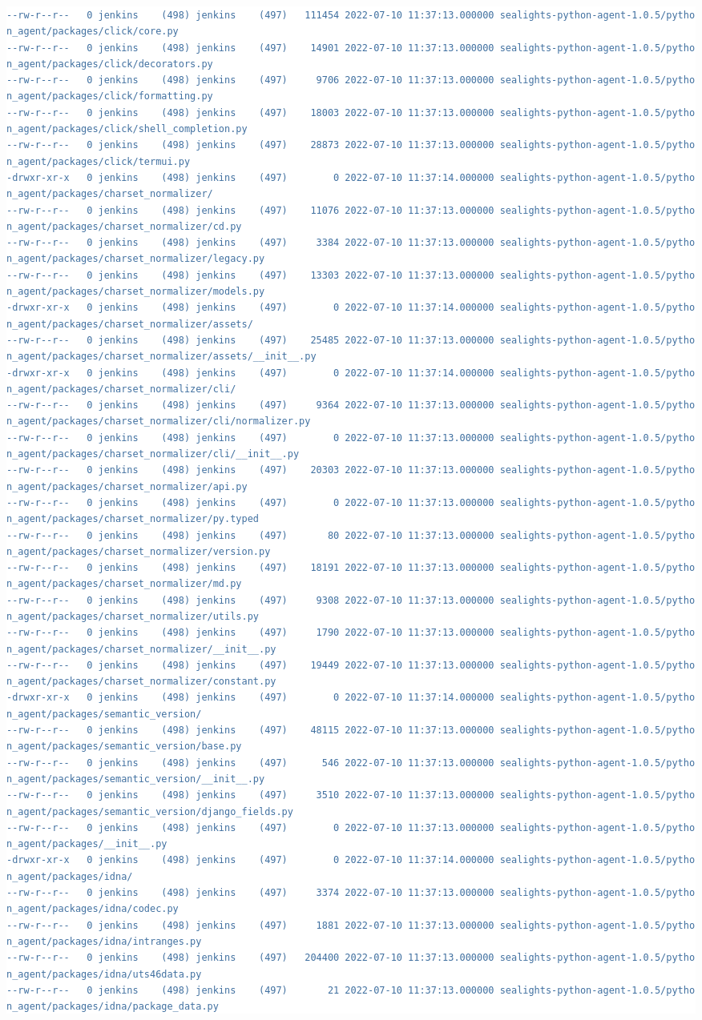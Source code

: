 ```diff
--rw-r--r--   0 jenkins    (498) jenkins    (497)   111454 2022-07-10 11:37:13.000000 sealights-python-agent-1.0.5/python_agent/packages/click/core.py
--rw-r--r--   0 jenkins    (498) jenkins    (497)    14901 2022-07-10 11:37:13.000000 sealights-python-agent-1.0.5/python_agent/packages/click/decorators.py
--rw-r--r--   0 jenkins    (498) jenkins    (497)     9706 2022-07-10 11:37:13.000000 sealights-python-agent-1.0.5/python_agent/packages/click/formatting.py
--rw-r--r--   0 jenkins    (498) jenkins    (497)    18003 2022-07-10 11:37:13.000000 sealights-python-agent-1.0.5/python_agent/packages/click/shell_completion.py
--rw-r--r--   0 jenkins    (498) jenkins    (497)    28873 2022-07-10 11:37:13.000000 sealights-python-agent-1.0.5/python_agent/packages/click/termui.py
-drwxr-xr-x   0 jenkins    (498) jenkins    (497)        0 2022-07-10 11:37:14.000000 sealights-python-agent-1.0.5/python_agent/packages/charset_normalizer/
--rw-r--r--   0 jenkins    (498) jenkins    (497)    11076 2022-07-10 11:37:13.000000 sealights-python-agent-1.0.5/python_agent/packages/charset_normalizer/cd.py
--rw-r--r--   0 jenkins    (498) jenkins    (497)     3384 2022-07-10 11:37:13.000000 sealights-python-agent-1.0.5/python_agent/packages/charset_normalizer/legacy.py
--rw-r--r--   0 jenkins    (498) jenkins    (497)    13303 2022-07-10 11:37:13.000000 sealights-python-agent-1.0.5/python_agent/packages/charset_normalizer/models.py
-drwxr-xr-x   0 jenkins    (498) jenkins    (497)        0 2022-07-10 11:37:14.000000 sealights-python-agent-1.0.5/python_agent/packages/charset_normalizer/assets/
--rw-r--r--   0 jenkins    (498) jenkins    (497)    25485 2022-07-10 11:37:13.000000 sealights-python-agent-1.0.5/python_agent/packages/charset_normalizer/assets/__init__.py
-drwxr-xr-x   0 jenkins    (498) jenkins    (497)        0 2022-07-10 11:37:14.000000 sealights-python-agent-1.0.5/python_agent/packages/charset_normalizer/cli/
--rw-r--r--   0 jenkins    (498) jenkins    (497)     9364 2022-07-10 11:37:13.000000 sealights-python-agent-1.0.5/python_agent/packages/charset_normalizer/cli/normalizer.py
--rw-r--r--   0 jenkins    (498) jenkins    (497)        0 2022-07-10 11:37:13.000000 sealights-python-agent-1.0.5/python_agent/packages/charset_normalizer/cli/__init__.py
--rw-r--r--   0 jenkins    (498) jenkins    (497)    20303 2022-07-10 11:37:13.000000 sealights-python-agent-1.0.5/python_agent/packages/charset_normalizer/api.py
--rw-r--r--   0 jenkins    (498) jenkins    (497)        0 2022-07-10 11:37:13.000000 sealights-python-agent-1.0.5/python_agent/packages/charset_normalizer/py.typed
--rw-r--r--   0 jenkins    (498) jenkins    (497)       80 2022-07-10 11:37:13.000000 sealights-python-agent-1.0.5/python_agent/packages/charset_normalizer/version.py
--rw-r--r--   0 jenkins    (498) jenkins    (497)    18191 2022-07-10 11:37:13.000000 sealights-python-agent-1.0.5/python_agent/packages/charset_normalizer/md.py
--rw-r--r--   0 jenkins    (498) jenkins    (497)     9308 2022-07-10 11:37:13.000000 sealights-python-agent-1.0.5/python_agent/packages/charset_normalizer/utils.py
--rw-r--r--   0 jenkins    (498) jenkins    (497)     1790 2022-07-10 11:37:13.000000 sealights-python-agent-1.0.5/python_agent/packages/charset_normalizer/__init__.py
--rw-r--r--   0 jenkins    (498) jenkins    (497)    19449 2022-07-10 11:37:13.000000 sealights-python-agent-1.0.5/python_agent/packages/charset_normalizer/constant.py
-drwxr-xr-x   0 jenkins    (498) jenkins    (497)        0 2022-07-10 11:37:14.000000 sealights-python-agent-1.0.5/python_agent/packages/semantic_version/
--rw-r--r--   0 jenkins    (498) jenkins    (497)    48115 2022-07-10 11:37:13.000000 sealights-python-agent-1.0.5/python_agent/packages/semantic_version/base.py
--rw-r--r--   0 jenkins    (498) jenkins    (497)      546 2022-07-10 11:37:13.000000 sealights-python-agent-1.0.5/python_agent/packages/semantic_version/__init__.py
--rw-r--r--   0 jenkins    (498) jenkins    (497)     3510 2022-07-10 11:37:13.000000 sealights-python-agent-1.0.5/python_agent/packages/semantic_version/django_fields.py
--rw-r--r--   0 jenkins    (498) jenkins    (497)        0 2022-07-10 11:37:13.000000 sealights-python-agent-1.0.5/python_agent/packages/__init__.py
-drwxr-xr-x   0 jenkins    (498) jenkins    (497)        0 2022-07-10 11:37:14.000000 sealights-python-agent-1.0.5/python_agent/packages/idna/
--rw-r--r--   0 jenkins    (498) jenkins    (497)     3374 2022-07-10 11:37:13.000000 sealights-python-agent-1.0.5/python_agent/packages/idna/codec.py
--rw-r--r--   0 jenkins    (498) jenkins    (497)     1881 2022-07-10 11:37:13.000000 sealights-python-agent-1.0.5/python_agent/packages/idna/intranges.py
--rw-r--r--   0 jenkins    (498) jenkins    (497)   204400 2022-07-10 11:37:13.000000 sealights-python-agent-1.0.5/python_agent/packages/idna/uts46data.py
--rw-r--r--   0 jenkins    (498) jenkins    (497)       21 2022-07-10 11:37:13.000000 sealights-python-agent-1.0.5/python_agent/packages/idna/package_data.py
```